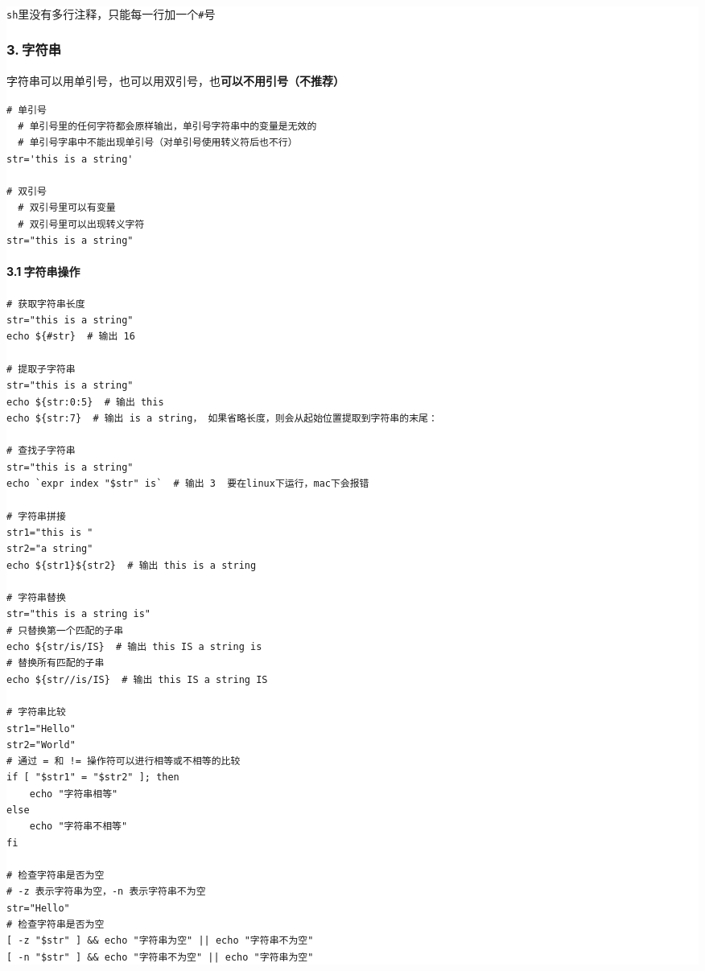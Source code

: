 `sh`里没有多行注释，只能每一行加一个`#`号

### 3. 字符串

字符串可以用单引号，也可以用双引号，也**可以不用引号（不推荐）**

```shell
# 单引号
  # 单引号里的任何字符都会原样输出，单引号字符串中的变量是无效的
  # 单引号字串中不能出现单引号（对单引号使用转义符后也不行）
str='this is a string'

# 双引号
  # 双引号里可以有变量
  # 双引号里可以出现转义字符
str="this is a string"

```

#### 3.1 字符串操作

```shell
# 获取字符串长度
str="this is a string"
echo ${#str}  # 输出 16

# 提取子字符串
str="this is a string"
echo ${str:0:5}  # 输出 this
echo ${str:7}  # 输出 is a string， 如果省略长度，则会从起始位置提取到字符串的末尾：

# 查找子字符串
str="this is a string"
echo `expr index "$str" is`  # 输出 3  要在linux下运行，mac下会报错

# 字符串拼接
str1="this is "
str2="a string"
echo ${str1}${str2}  # 输出 this is a string

# 字符串替换
str="this is a string is"
# 只替换第一个匹配的子串
echo ${str/is/IS}  # 输出 this IS a string is
# 替换所有匹配的子串
echo ${str//is/IS}  # 输出 this IS a string IS

# 字符串比较
str1="Hello"
str2="World"
# 通过 = 和 != 操作符可以进行相等或不相等的比较
if [ "$str1" = "$str2" ]; then
    echo "字符串相等"
else
    echo "字符串不相等"
fi

# 检查字符串是否为空
# -z 表示字符串为空，-n 表示字符串不为空
str="Hello"
# 检查字符串是否为空
[ -z "$str" ] && echo "字符串为空" || echo "字符串不为空"
[ -n "$str" ] && echo "字符串不为空" || echo "字符串为空"
```
